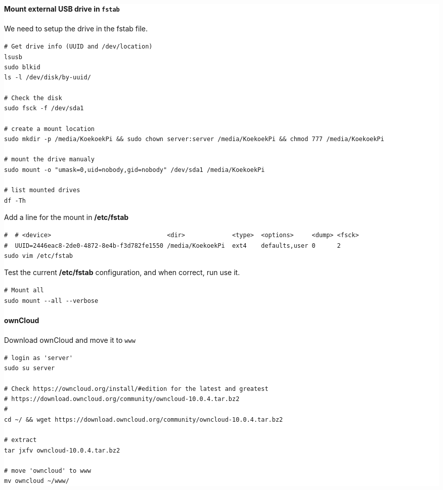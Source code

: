 #### Mount external USB drive in `fstab`

We need to setup the drive in the fstab file.

```
# Get drive info (UUID and /dev/location)
lsusb
sudo blkid
ls -l /dev/disk/by-uuid/

# Check the disk 
sudo fsck -f /dev/sda1

# create a mount location
sudo mkdir -p /media/KoekoekPi && sudo chown server:server /media/KoekoekPi && chmod 777 /media/KoekoekPi

# mount the drive manualy
sudo mount -o "umask=0,uid=nobody,gid=nobody" /dev/sda1 /media/KoekoekPi

# list mounted drives
df -Th
```

Add a line for the mount in **/etc/fstab**

```
#  # <device>                                <dir>             <type>  <options>     <dump> <fsck>
#  UUID=2446eac8-2de0-4872-8e4b-f3d782fe1550 /media/KoekoekPi  ext4    defaults,user 0      2
sudo vim /etc/fstab
```

Test the current **/etc/fstab** configuration, and when correct, run use it.

```
# Mount all
sudo mount --all --verbose
```

#### ownCloud

Download ownCloud and move it to `www`

```
# login as 'server'
sudo su server

# Check https://owncloud.org/install/#edition for the latest and greatest
# https://download.owncloud.org/community/owncloud-10.0.4.tar.bz2
# 
cd ~/ && wget https://download.owncloud.org/community/owncloud-10.0.4.tar.bz2

# extract
tar jxfv owncloud-10.0.4.tar.bz2

# move 'owncloud' to www
mv owncloud ~/www/
```
